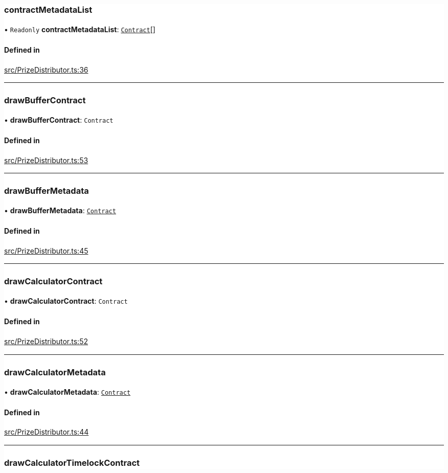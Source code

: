### contractMetadataList

• `Readonly` **contractMetadataList**: [`Contract`](../Interfaces/Contract )[]

#### Defined in

[src/PrizeDistributor.ts:36](https://github.com/pooltogether/v4-client-js/blob/97109bb/src/PrizeDistributor.ts#L36)

___

### drawBufferContract

• **drawBufferContract**: `Contract`

#### Defined in

[src/PrizeDistributor.ts:53](https://github.com/pooltogether/v4-client-js/blob/97109bb/src/PrizeDistributor.ts#L53)

___

### drawBufferMetadata

• **drawBufferMetadata**: [`Contract`](../Interfaces/Contract )

#### Defined in

[src/PrizeDistributor.ts:45](https://github.com/pooltogether/v4-client-js/blob/97109bb/src/PrizeDistributor.ts#L45)

___

### drawCalculatorContract

• **drawCalculatorContract**: `Contract`

#### Defined in

[src/PrizeDistributor.ts:52](https://github.com/pooltogether/v4-client-js/blob/97109bb/src/PrizeDistributor.ts#L52)

___

### drawCalculatorMetadata

• **drawCalculatorMetadata**: [`Contract`](../Interfaces/Contract )

#### Defined in

[src/PrizeDistributor.ts:44](https://github.com/pooltogether/v4-client-js/blob/97109bb/src/PrizeDistributor.ts#L44)

___

### drawCalculatorTimelockContract
